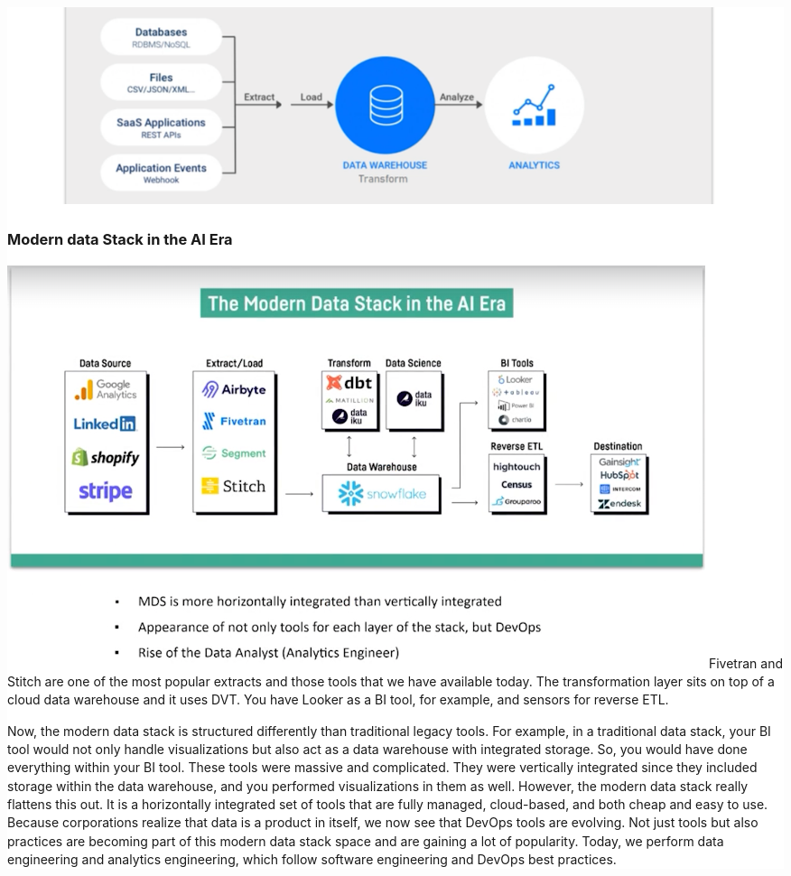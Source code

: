 ![](/img/dbt/10.png)

### Modern data Stack in the AI Era
![](/img/dbt/11.png)
Fivetran and Stitch are one of the most popular extracts and those tools that we have available today. The transformation layer sits on top of a cloud data warehouse and it uses DVT. You have Looker as a BI tool, for example, and sensors for reverse ETL. 

Now, the modern data stack is structured differently than traditional legacy tools. For example, in a traditional data stack, your BI tool would not only handle visualizations but also act as a data warehouse with integrated storage. So, you would have done everything within your BI tool. These tools were massive and complicated. They were vertically integrated since they included storage within the data warehouse, and you performed visualizations in them as well. However, the modern data stack really flattens this out. It is a horizontally integrated set of tools that are fully managed, cloud-based, and both cheap and easy to use. Because corporations realize that data is a product in itself, we now see that DevOps tools are evolving. Not just tools but also practices are becoming part of this modern data stack space and are gaining a lot of popularity. Today, we perform data engineering and analytics engineering, which follow software engineering and DevOps best practices.
